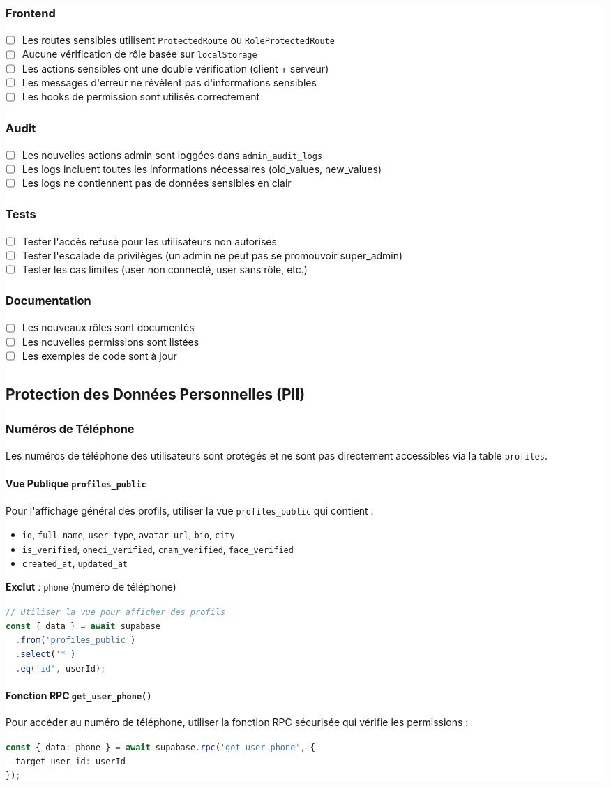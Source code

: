 ### Frontend
- [ ] Les routes sensibles utilisent `ProtectedRoute` ou `RoleProtectedRoute`
- [ ] Aucune vérification de rôle basée sur `localStorage`
- [ ] Les actions sensibles ont une double vérification (client + serveur)
- [ ] Les messages d'erreur ne révèlent pas d'informations sensibles
- [ ] Les hooks de permission sont utilisés correctement

### Audit
- [ ] Les nouvelles actions admin sont loggées dans `admin_audit_logs`
- [ ] Les logs incluent toutes les informations nécessaires (old_values, new_values)
- [ ] Les logs ne contiennent pas de données sensibles en clair

### Tests
- [ ] Tester l'accès refusé pour les utilisateurs non autorisés
- [ ] Tester l'escalade de privilèges (un admin ne peut pas se promouvoir super_admin)
- [ ] Tester les cas limites (user non connecté, user sans rôle, etc.)

### Documentation
- [ ] Les nouveaux rôles sont documentés
- [ ] Les nouvelles permissions sont listées
- [ ] Les exemples de code sont à jour

## Protection des Données Personnelles (PII)

### Numéros de Téléphone

Les numéros de téléphone des utilisateurs sont protégés et ne sont pas directement accessibles via la table `profiles`.

#### Vue Publique `profiles_public`

Pour l'affichage général des profils, utiliser la vue `profiles_public` qui contient :
- `id`, `full_name`, `user_type`, `avatar_url`, `bio`, `city`
- `is_verified`, `oneci_verified`, `cnam_verified`, `face_verified`
- `created_at`, `updated_at`

**Exclut** : `phone` (numéro de téléphone)

```typescript
// Utiliser la vue pour afficher des profils
const { data } = await supabase
  .from('profiles_public')
  .select('*')
  .eq('id', userId);
```

#### Fonction RPC `get_user_phone()`

Pour accéder au numéro de téléphone, utiliser la fonction RPC sécurisée qui vérifie les permissions :

```typescript
const { data: phone } = await supabase.rpc('get_user_phone', {
  target_user_id: userId
});
```
